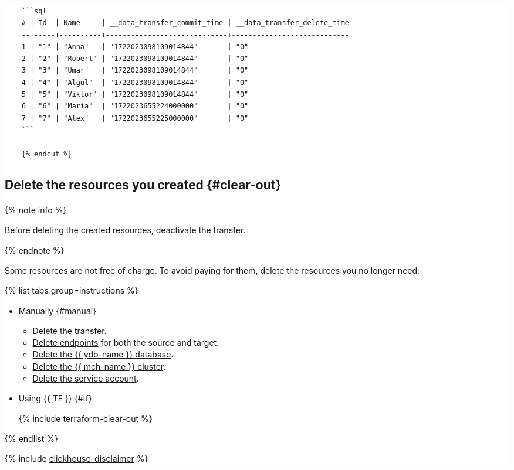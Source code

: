         ```sql
        # | Id  | Name     | __data_transfer_commit_time | __data_transfer_delete_time
        --+-----+----------+-----------------------------+----------------------------
        1 | "1" | "Anna"   | "1722023098109014844"       | "0"
        2 | "2" | "Robert" | "1722023098109014844"       | "0"
        3 | "3" | "Umar"   | "1722023098109014844"       | "0"
        4 | "4" | "Algul"  | "1722023098109014844"       | "0"
        5 | "5" | "Viktor" | "1722023098109014844"       | "0"
        6 | "6" | "Maria"  | "1722023655224000000"       | "0"
        7 | "7" | "Alex"   | "1722023655225000000"       | "0"
        ```

        {% endcut %}

## Delete the resources you created {#clear-out}

{% note info %}

Before deleting the created resources, [deactivate the transfer](../../../data-transfer/operations/transfer.md#deactivate).

{% endnote %}

Some resources are not free of charge. To avoid paying for them, delete the resources you no longer need:

{% list tabs group=instructions %}

- Manually {#manual}

    * [Delete the transfer](../../../data-transfer/operations/transfer.md#delete).
    * [Delete endpoints](../../../data-transfer/operations/endpoint/index.md#delete) for both the source and target.
    * [Delete the {{ ydb-name }} database](../../../ydb/operations/manage-databases.md#delete-db).
    * [Delete the {{ mch-name }} cluster](../../../managed-clickhouse/operations/cluster-delete.md).
    * [Delete the service account](../../../iam/operations/sa/delete.md).

- Using {{ TF }} {#tf}

    {% include [terraform-clear-out](../../../_includes/mdb/terraform/clear-out.md) %}

{% endlist %}

{% include [clickhouse-disclaimer](../../../_includes/clickhouse-disclaimer.md) %}
